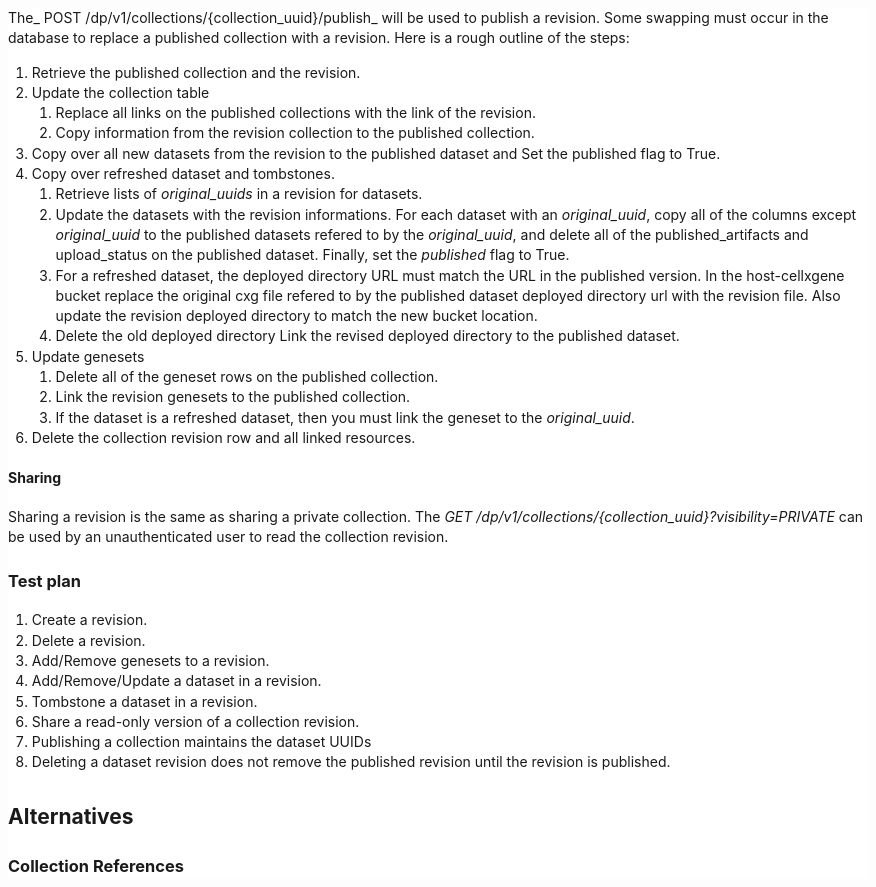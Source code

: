 The_ POST /dp/v1/collections/{collection_uuid}/publish_ will be used to publish a revision. Some swapping must occur in the database to replace a published collection with a revision. Here is a rough outline of the steps:

1. Retrieve the published collection and the revision.
1. Update the collection table
    1. Replace all links on the published collections with the link of the revision.
    1. Copy information from the revision collection to the published collection.
1. Copy over all new datasets from the revision to the published dataset and Set the published flag to True.
1. Copy over refreshed dataset and tombstones.
    1. Retrieve lists of _original_uuids_ in a revision for datasets.
    1. Update the datasets with the revision informations. For each dataset with an _original_uuid_, copy all of the columns except _original_uuid_ to the published datasets refered to by the _original_uuid_, and delete all of the published_artifacts and upload_status on the published dataset. Finally, set the _published_ flag to True.
    1. For a refreshed dataset, the deployed directory URL must match the URL in the published version. In the host-cellxgene bucket replace the original cxg file refered to by the published dataset deployed directory url with the revision file. Also update the revision deployed directory to match the new bucket location.
    1. Delete the old deployed directory Link the revised deployed directory to the published dataset.
1. Update genesets
    1. Delete all of the geneset rows on the published collection.
    1. Link the revision genesets to the published collection.
    1. If the dataset is a refreshed dataset, then you must link the geneset to the _original_uuid_.
1. Delete the collection revision row and all linked resources.


#### Sharing

Sharing a revision is the same as sharing a private collection. The _GET /dp/v1/collections/{collection_uuid}?visibility=PRIVATE_ can be used by an unauthenticated user to read the collection revision. 


### Test plan



1. Create a revision.
2. Delete a revision.
3. Add/Remove genesets to a revision.
4. Add/Remove/Update a dataset in a revision.
5. Tombstone a dataset in a revision.
6. Share a read-only version of a collection revision. 
7. Publishing a collection maintains the dataset UUIDs
8. Deleting a dataset revision does not remove the published revision until the revision is published.


## **Alternatives**


### Collection References
